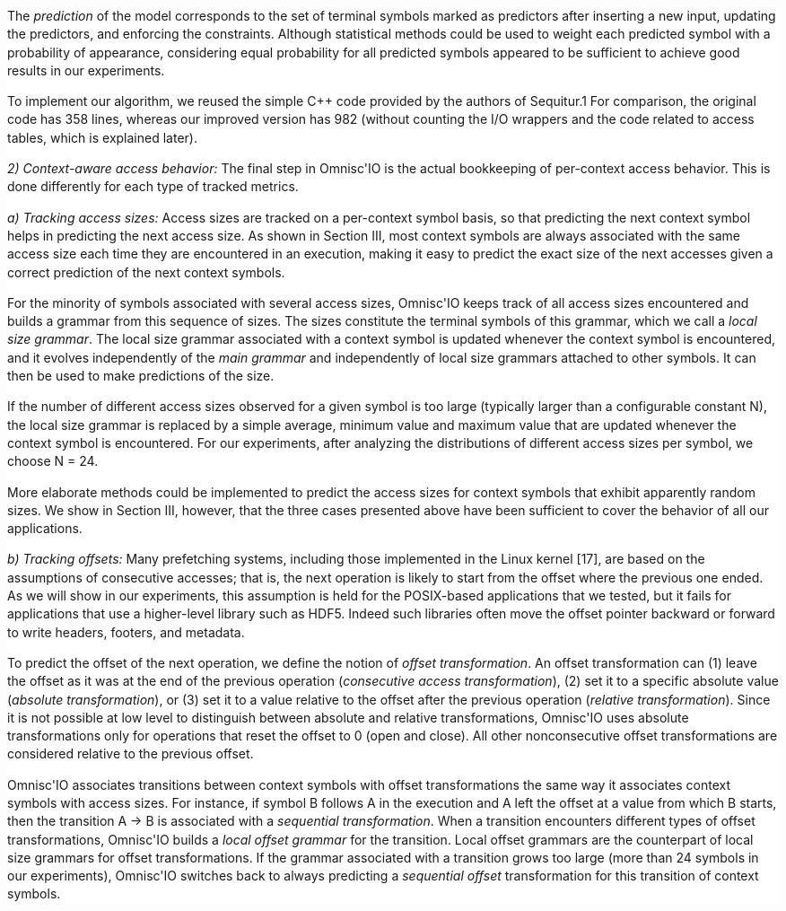The *prediction* of the model corresponds to the set of terminal symbols marked as predictors after inserting a new input, updating the predictors, and enforcing the constraints. Although statistical methods could be used to weight each predicted symbol with a probability of appearance, considering equal probability for all predicted symbols appeared to be sufficient to achieve good results in our experiments.

To implement our algorithm, we reused the simple C++ code provided by the authors of Sequitur.1 For comparison, the original code has 358 lines, whereas our improved version has 982 (without counting the I/O wrappers and the code related to access tables, which is explained later).

*2) Context-aware access behavior:* The final step in Omnisc'IO is the actual bookkeeping of per-context access behavior. This is done differently for each type of tracked metrics.

*a) Tracking access sizes:* Access sizes are tracked on a per-context symbol basis, so that predicting the next context symbol helps in predicting the next access size. As shown in Section III, most context symbols are always associated with the same access size each time they are encountered in an execution, making it easy to predict the exact size of the next accesses given a correct prediction of the next context symbols.

For the minority of symbols associated with several access sizes, Omnisc'IO keeps track of all access sizes encountered and builds a grammar from this sequence of sizes. The sizes constitute the terminal symbols of this grammar, which we call a *local size grammar*. The local size grammar associated with a context symbol is updated whenever the context symbol is encountered, and it evolves independently of the *main grammar* and independently of local size grammars attached to other symbols. It can then be used to make predictions of the size.

If the number of different access sizes observed for a given symbol is too large (typically larger than a configurable constant N), the local size grammar is replaced by a simple average, minimum value and maximum value that are updated whenever the context symbol is encountered. For our experiments, after analyzing the distributions of different access sizes per symbol, we choose N = 24.

More elaborate methods could be implemented to predict the access sizes for context symbols that exhibit apparently random sizes. We show in Section III, however, that the three cases presented above have been sufficient to cover the behavior of all our applications.

*b) Tracking offsets:* Many prefetching systems, including those implemented in the Linux kernel [17], are based on the assumptions of consecutive accesses; that is, the next operation is likely to start from the offset where the previous one ended. As we will show in our experiments, this assumption is held for the POSIX-based applications that we tested, but it fails for applications that use a higher-level library such as HDF5. Indeed such libraries often move the offset pointer backward or forward to write headers, footers, and metadata.

To predict the offset of the next operation, we define the notion of *offset transformation*. An offset transformation can (1) leave the offset as it was at the end of the previous operation (*consecutive access transformation*), (2) set it to a specific absolute value (*absolute transformation*), or (3) set it to a value relative to the offset after the previous operation (*relative transformation*). Since it is not possible at low level to distinguish between absolute and relative transformations, Omnisc'IO uses absolute transformations only for operations that reset the offset to 0 (open and close). All other nonconsecutive offset transformations are considered relative to the previous offset.

Omnisc'IO associates transitions between context symbols with offset transformations the same way it associates context symbols with access sizes. For instance, if symbol B follows A in the execution and A left the offset at a value from which B starts, then the transition A → B is associated with a *sequential transformation*. When a transition encounters different types of offset transformations, Omnisc'IO builds a *local offset grammar* for the transition. Local offset grammars are the counterpart of local size grammars for offset transformations. If the grammar associated with a transition grows too large (more than 24 symbols in our experiments), Omnisc'IO switches back to always predicting a *sequential offset* transformation for this transition of context symbols.
